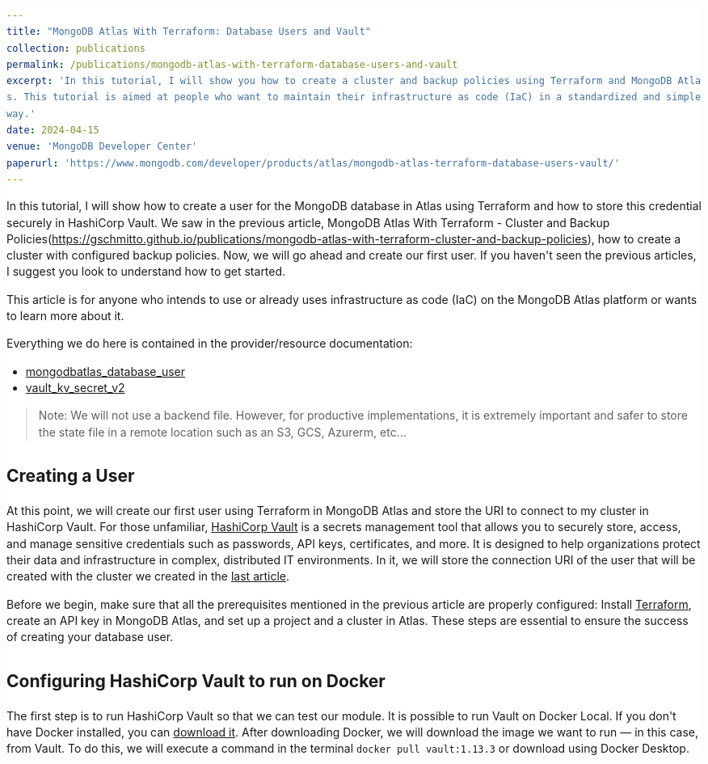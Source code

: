 ```yaml
---
title: "MongoDB Atlas With Terraform: Database Users and Vault"
collection: publications
permalink: /publications/mongodb-atlas-with-terraform-database-users-and-vault
excerpt: 'In this tutorial, I will show you how to create a cluster and backup policies using Terraform and MongoDB Atlas. This tutorial is aimed at people who want to maintain their infrastructure as code (IaC) in a standardized and simple way.'
date: 2024-04-15
venue: 'MongoDB Developer Center'
paperurl: 'https://www.mongodb.com/developer/products/atlas/mongodb-atlas-terraform-database-users-vault/'
---
```

In this tutorial, I will show how to create a user for the MongoDB database in Atlas using Terraform and how to store this credential securely in HashiCorp Vault. We saw in the previous article, 
MongoDB Atlas With Terraform - Cluster and Backup Policies(https://gschmitto.github.io/publications/mongodb-atlas-with-terraform-cluster-and-backup-policies), how to create a cluster with configured backup policies. Now, we will go ahead and create our first user. If you haven't seen the previous articles, I suggest you look to understand how to get started.

This article is for anyone who intends to use or already uses infrastructure as code (IaC) on the MongoDB Atlas platform or wants to learn more about it.

Everything we do here is contained in the provider/resource documentation:

* [mongodbatlas_database_user](https://registry.terraform.io/providers/mongodb/mongodbatlas/latest/docs/resources/database_user)
* [vault_kv_secret_v2](https://registry.terraform.io/providers/hashicorp/vault/latest/docs/resources/kv_secret_v2)

> Note: We will not use a backend file. However, for productive implementations, it is extremely important and safer to store the state file in a remote location such as an S3, GCS, Azurerm, etc…

## Creating a User
At this point, we will create our first user using Terraform in MongoDB Atlas and store the URI to connect to my cluster in HashiCorp Vault. For those unfamiliar, [HashiCorp Vault](https://www.hashicorp.com/products/vault) is a secrets management tool that allows you to securely store, access, and manage sensitive credentials such as passwords, API keys, certificates, and more. It is designed to help organizations protect their data and infrastructure in complex, distributed IT environments. In it, we will store the connection URI of the user that will be created with the cluster we created in the [last article](https://gschmitto.github.io/publications/mongodb-atlas-with-terraform-cluster-and-backup-policies).

Before we begin, make sure that all the prerequisites mentioned in the previous article are properly configured: Install [Terraform](https://developer.hashicorp.com/terraform/tutorials/aws-get-started/install-cli), create an API key in MongoDB Atlas, and set up a project and a cluster in Atlas. These steps are essential to ensure the success of creating your database user.

## Configuring HashiCorp Vault to run on Docker

The first step is to run HashiCorp Vault so that we can test our module. It is possible to run Vault on Docker Local. If you don't have Docker installed, you can [download it](https://docs.docker.com/engine/install/). After downloading Docker, we will download the image we want to run — in this case, from Vault. To do this, we will execute a command in the terminal ```docker pull vault:1.13.3``` or download using Docker Desktop.
